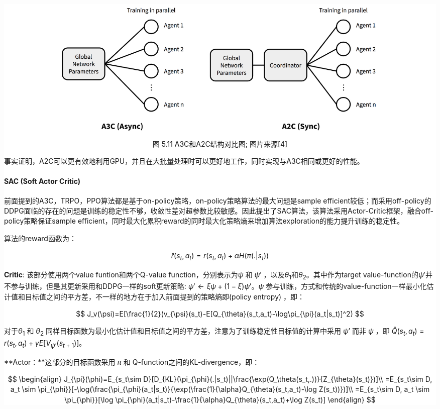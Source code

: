 <div  align="center"> <img src="/assets/images/rl/a3c_vs_a2c.jpg" width="75%" height="75%" alt="REINFORCE算法"/> </div>

<center>图 5.11 A3C和A2C结构对比图; 图片来源[4]</center>

事实证明，A2C可以更有效地利用GPU，并且在大批量处理时可以更好地工作，同时实现与A3C相同或更好的性能。



#### SAC (Soft Actor Critic)

前面提到的A3C，TRPO，PPO算法都是基于on-policy策略，on-policy策略算法的最大问题是sample efficient较低；而采用off-policy的DDPG面临的存在的问题是训练的稳定性不够，收敛性差对超参数比较敏感。因此提出了SAC算法，该算法采用Actor-Critic框架，融合off-policy策略保证sample efficient，同时最大化累积reward的同时最大化策略熵来增加算法exploration的能力提升训练的稳定性。

算法的reward函数为：


$$
\hat{r}(s_t,a_t)=r(s_t,a_t)+\alpha H(\pi(.|s_t))
$$

**Critic**: 该部分使用两个value funtion和两个Q-value function，分别表示为$\psi$ 和 $\psi'$ ，以及$\theta_1$和$\theta_2$。其中作为target value-function的$\psi'$并不参与训练，但是其更新采用和DDPG一样的soft更新策略: $\psi' \leftarrow \xi\psi + (1-\xi)\psi'$。$\psi$ 参与训练，方式和传统的value-function一样最小化估计值和目标值之间的平方差，不一样的地方在于加入前面提到的策略熵即(policy entropy) ，即：

$$
J_v(\psi)=E[\frac{1}{2}(v_{\psi}(s_t)-E[Q_{\theta}(s_t,a_t)-\log\pi_{\pi}(a_t|s_t)]^2)
$$


对于$\theta_1$ 和 $\theta_2$ 同样目标函数为最小化估计值和目标值之间的平方差，注意为了训练稳定性目标值的计算中采用 $\psi'$ 而非 $\psi$ ，即 $\hat{Q}(s_t,a_t)=r(s_t,a_t)+\gamma E[V_{\psi'}(s_{t+1})]$。

**Actor：**这部分的目标函数采用 $\pi$ 和 Q-function之间的KL-divergence，即：


$$
\begin{align}
J_{\pi}(\phi)=E_{s_t\sim D}[D_{KL}(\pi_{\phi}(.|s_t)||\frac{\exp(Q_\theta(s_t,.))}{Z_{\theta}(s_t)})]\\
=E_{s_t\sim D, a_t \sim \pi_{\phi}}[-\log(\frac{\pi_{\phi}(a_t|s_t)}{\exp(\frac{1}{\alpha}Q_{\theta}(s_t,a_t)-\log Z(s_t))})]\\
=E_{s_t\sim D, a_t \sim \pi_{\phi}}[\log \pi_{\phi}(a_t|s_t)-\frac{1}{\alpha}Q_{\theta}(s_t,a_t)+\log Z(s_t)]
\end{align}
$$
